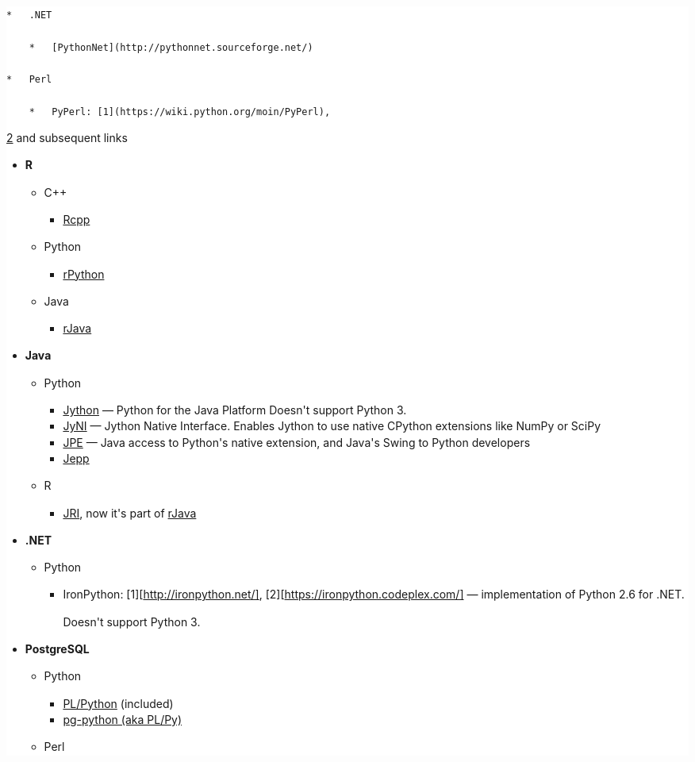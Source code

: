	*	.NET

		*	[PythonNet](http://pythonnet.sourceforge.net/)

	*	Perl

		*	PyPerl: [1](https://wiki.python.org/moin/PyPerl),
[2](http://en.wikibooks.org/wiki/Python_Programming/Extending_with_Perl)
and subsequent links

*	**R**

	*	C++

		*	[Rcpp](http://cran.r-project.org/web/packages/Rcpp/)

	*	Python

		*	[rPython](http://cran.r-project.org/web/packages/rPython/)

	*	Java

		*	<a name="rJava"></a>[rJava](http://rforge.net/rJava/)

*	**Java**

	*	Python

		*	[Jython](http://www.jython.org/) — Python for the Java
Platform
			Doesn't support Python 3.
		*	[JyNI](http://jyni.org/) — Jython Native Interface. Enables
Jython to use native CPython extensions like NumPy or SciPy
		*	[JPE](http://jpe.sourceforge.net/) — Java access to Python's
native extension, and Java's Swing to Python developers
		*	[Jepp](http://jepp.sourceforge.net/)

	*	R

		*	[JRI](http://rforge.net/JRI/), now it's part of
[rJava](#rJava)

*	**.NET**

	*	Python

		*	IronPython: [1][http://ironpython.net/],
[2][https://ironpython.codeplex.com/] — implementation of Python 2.6 for
.NET.

			Doesn't support Python 3.

*	**PostgreSQL**

	*	Python

		*	[PL/Python](http://www.postgresql.org/docs/9.3/static/plpython.html)
(included)
		*	[pg-python (aka PL/Py)](http://python.projects.pgfoundry.org/backend/)

	*	Perl
